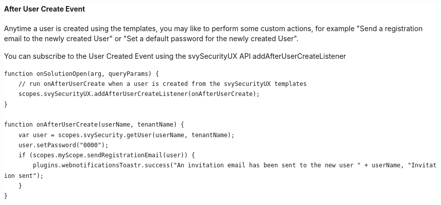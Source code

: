 #### After User Create Event

Anytime a user is created using the templates, you may like to perform some custom actions, for example "Send a registration email to the newly created User" or "Set a default password for the newly created User".

You can subscribe to the User Created Event using the svySecurityUX API addAfterUserCreateListener

```
function onSolutionOpen(arg, queryParams) {
	// run onAfterUserCreate when a user is created from the svySecurityUX templates
	scopes.svySecurityUX.addAfterUserCreateListener(onAfterUserCreate);
}

function onAfterUserCreate(userName, tenantName) {
	var user = scopes.svySecurity.getUser(userName, tenantName);
	user.setPassword("0000");
	if (scopes.myScope.sendRegistrationEmail(user)) {
		plugins.webnotificationsToastr.success("An invitation email has been sent to the new user " + userName, "Invitation sent");
	}
}
```
